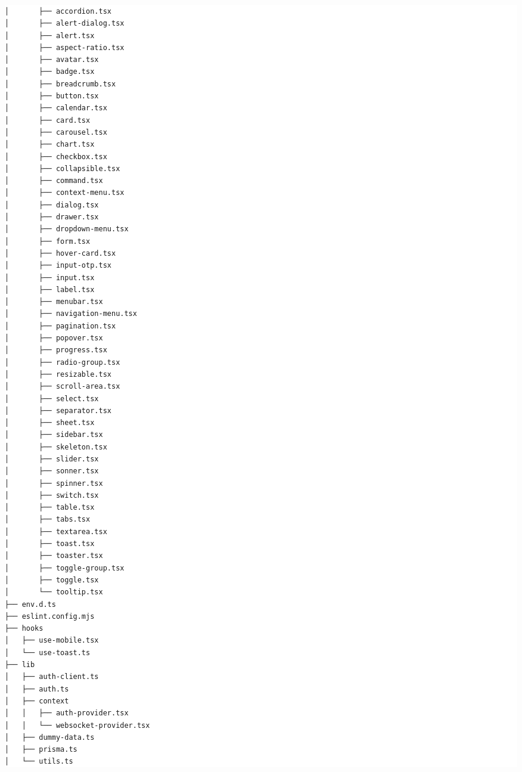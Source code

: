 ```bash
│       ├── accordion.tsx
│       ├── alert-dialog.tsx
│       ├── alert.tsx
│       ├── aspect-ratio.tsx
│       ├── avatar.tsx
│       ├── badge.tsx
│       ├── breadcrumb.tsx
│       ├── button.tsx
│       ├── calendar.tsx
│       ├── card.tsx
│       ├── carousel.tsx
│       ├── chart.tsx
│       ├── checkbox.tsx
│       ├── collapsible.tsx
│       ├── command.tsx
│       ├── context-menu.tsx
│       ├── dialog.tsx
│       ├── drawer.tsx
│       ├── dropdown-menu.tsx
│       ├── form.tsx
│       ├── hover-card.tsx
│       ├── input-otp.tsx
│       ├── input.tsx
│       ├── label.tsx
│       ├── menubar.tsx
│       ├── navigation-menu.tsx
│       ├── pagination.tsx
│       ├── popover.tsx
│       ├── progress.tsx
│       ├── radio-group.tsx
│       ├── resizable.tsx
│       ├── scroll-area.tsx
│       ├── select.tsx
│       ├── separator.tsx
│       ├── sheet.tsx
│       ├── sidebar.tsx
│       ├── skeleton.tsx
│       ├── slider.tsx
│       ├── sonner.tsx
│       ├── spinner.tsx
│       ├── switch.tsx
│       ├── table.tsx
│       ├── tabs.tsx
│       ├── textarea.tsx
│       ├── toast.tsx
│       ├── toaster.tsx
│       ├── toggle-group.tsx
│       ├── toggle.tsx
│       └── tooltip.tsx
├── env.d.ts
├── eslint.config.mjs
├── hooks
│   ├── use-mobile.tsx
│   └── use-toast.ts
├── lib
│   ├── auth-client.ts
│   ├── auth.ts
│   ├── context
│   │   ├── auth-provider.tsx
│   │   └── websocket-provider.tsx
│   ├── dummy-data.ts
│   ├── prisma.ts
│   └── utils.ts
```